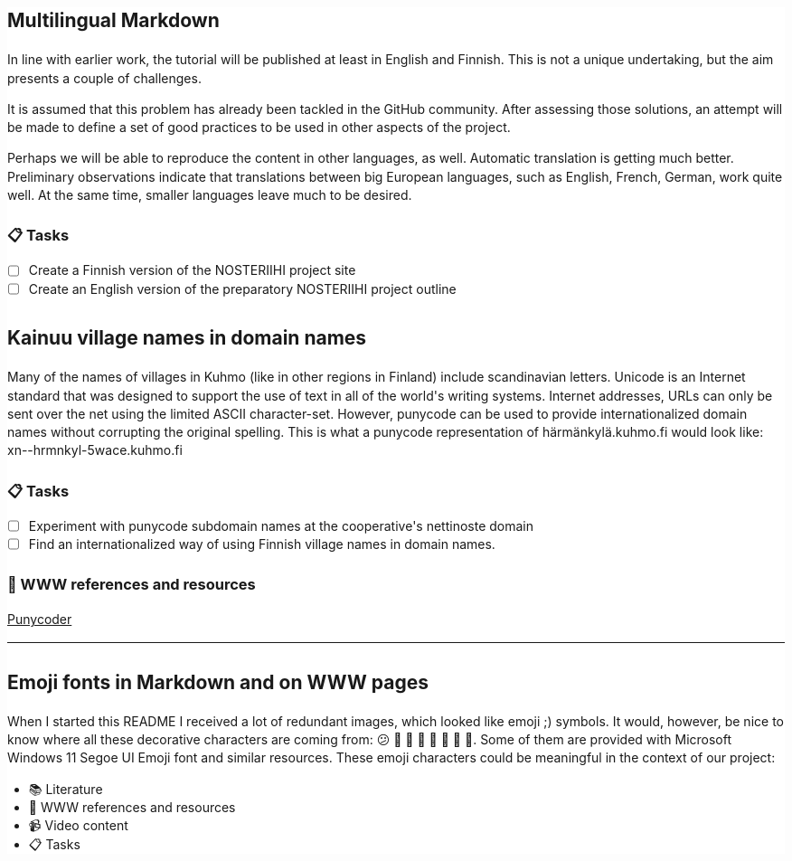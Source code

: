 ## Multilingual Markdown

In line with earlier work, the tutorial will be published at least in English and Finnish. This is not a unique undertaking, but the aim presents a couple of challenges. 

It is assumed that this problem has already been tackled in the GitHub community. After assessing those solutions, an attempt will be made to define a set of good practices to be used in other aspects of the project. 

Perhaps we will be able to reproduce the content in other languages, as well. Automatic translation is getting much better. Preliminary observations indicate that translations between big European languages, such as English, French, German, work quite well. At the same time, smaller languages leave much to be desired.

### 📋 Tasks

- [ ] Create a Finnish version of the NOSTERIIHI project site
- [ ] Create an English version of the preparatory NOSTERIIHI project outline

## Kainuu village names in domain names

Many of the names of villages in Kuhmo (like in other regions in Finland) include scandinavian letters. Unicode is an Internet standard that was designed to support the use of text in all of the world's writing systems. Internet addresses, URLs can only be sent over the net using the limited ASCII character-set. However, punycode can be used to provide internationalized domain names without corrupting the original spelling. This is what a punycode representation of härmänkylä.kuhmo.fi would look like: xn--hrmnkyl-5wace.kuhmo.fi

### 📋 Tasks

- [ ] Experiment with punycode subdomain names at the cooperative's nettinoste domain
- [ ] Find an internationalized way of using Finnish village names in domain names.

### 🔗 WWW references and resources

[Punycoder](https://www.punycoder.com/)


     
---

## Emoji fonts in Markdown and on WWW pages

When I started this README I received a lot of redundant images, which looked like emoji ;) symbols. It would, however, be nice to know where all these decorative characters are coming from: 😕 👔 👗 👋 🌱 🐶 🌼 🌻. Some of them are provided with Microsoft Windows 11 Segoe UI Emoji font and similar resources. These emoji characters could be meaningful in the context of our project:

* 📚 Literature
* 🔗 WWW references and resources
* 📹 Video content
* 📋 Tasks


